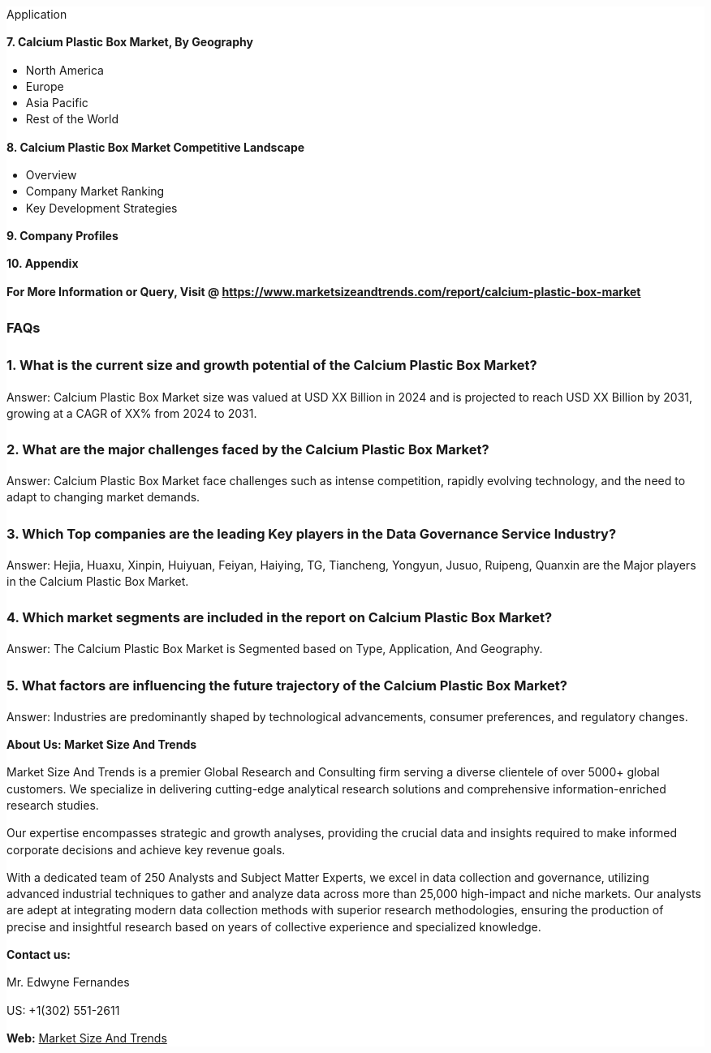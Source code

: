 Application</span></strong></p></div><div class="" data-test-id=""><p><strong><span class="">7. Calcium Plastic Box Market, By Geography</span></strong></p></div><div class="" data-test-id=""><ul><li><span class="">North America</span></li><li><span class="">Europe</span></li><li><span class="">Asia Pacific</span></li><li><span class="">Rest of the World</span></li></ul></div><div class="" data-test-id=""><p><strong><span class="">8. Calcium Plastic Box Market Competitive Landscape</span></strong></p></div><div class="" data-test-id=""><ul><li><span class="">Overview</span></li><li><span class="">Company Market Ranking</span></li><li><span class="">Key Development Strategies</span></li></ul></div><div class="" data-test-id=""><p><strong><span class="">9. Company Profiles</span></strong></p></div><div class="" data-test-id=""><p><strong><span class="">10. Appendix</span></strong></p></div><div class="" data-test-id=""><p><strong><span class="">For More Information or Query, Visit @ <a href="https://www.marketsizeandtrends.com/report/calcium-plastic-box-market" target="_blank">https://www.marketsizeandtrends.com/report/calcium-plastic-box-market</a></span></strong></p></div><div class="" data-test-id=""><div class="article-main__content" data-test-id="publishing-text-block"><h3><strong><span class="">FAQs</span></strong></h3></div><div class="article-main__content" data-test-id="publishing-text-block"><h3><span class="">1. What is the current size and growth potential of the Calcium Plastic Box Market?</span></h3></div><div class="article-main__content" data-test-id="publishing-text-block"><p><span class="font-[700]">Answer</span><span class="">: Calcium Plastic Box Market size was valued at USD XX Billion in 2024 and is projected to reach USD XX Billion by 2031, growing at a CAGR of XX% from 2024 to 2031.</span></p></div><div class="article-main__content" data-test-id="publishing-text-block"><h3><span class="">2. What are the major challenges faced by the Calcium Plastic Box Market?</span></h3></div><div class="article-main__content" data-test-id="publishing-text-block"><p><span class="font-[700]">Answer</span><span class="">: Calcium Plastic Box Market face challenges such as intense competition, rapidly evolving technology, and the need to adapt to changing market demands.</span></p></div><div class="article-main__content" data-test-id="publishing-text-block"><h3><span class="">3. Which Top companies are the leading Key players in the Data Governance Service Industry?</span></h3></div><div class="article-main__content" data-test-id="publishing-text-block"><p><span class="font-[700]">Answer</span><span class="">: Hejia, Huaxu, Xinpin, Huiyuan, Feiyan, Haiying, TG, Tiancheng, Yongyun, Jusuo, Ruipeng, Quanxin are the Major players in the Calcium Plastic Box Market.</span></p></div><div class="article-main__content" data-test-id="publishing-text-block"><h3><span class="">4. Which market segments are included in the report on Calcium Plastic Box Market?</span></h3></div><div class="article-main__content" data-test-id="publishing-text-block"><p><span class="font-[700]">Answer</span><span class="">: The Calcium Plastic Box Market is Segmented based on Type, Application, And Geography.</span></p></div><div class="article-main__content" data-test-id="publishing-text-block"><h3><span class="">5. What factors are influencing the future trajectory of the Calcium Plastic Box Market?</span></h3></div><div class="article-main__content" data-test-id="publishing-text-block"><p><span class="font-[700]">Answer:</span><span class="">&nbsp;Industries are predominantly shaped by technological advancements, consumer preferences, and regulatory changes.</span></p></div><p><strong><span class="">About Us: Market Size And Trends</span></strong></p></div><div class="" data-test-id=""><p><span class="">Market Size And Trends is a premier Global Research and Consulting firm serving a diverse clientele of over 5000+ global customers. We specialize in delivering cutting-edge analytical research solutions and comprehensive information-enriched research studies.</span></p></div><div class="" data-test-id=""><p><span class="">Our expertise encompasses strategic and growth analyses, providing the crucial data and insights required to make informed corporate decisions and achieve key revenue goals.</span></p></div><div class="" data-test-id=""><p><span class="">With a dedicated team of 250 Analysts and Subject Matter Experts, we excel in data collection and governance, utilizing advanced industrial techniques to gather and analyze data across more than 25,000 high-impact and niche markets. Our analysts are adept at integrating modern data collection methods with superior research methodologies, ensuring the production of precise and insightful research based on years of collective experience and specialized knowledge.</span></p></div><div class="" data-test-id=""><p><strong><span class="">Contact us:</span></strong></p></div><div class="" data-test-id=""><p><span class="">Mr. Edwyne Fernandes</span></p></div><div class="" data-test-id=""><p><span class="">US: +1(302) 551-2611<br /></span></p><p><span class=""><strong>Web:</strong> <a href="https://www.marketsizeandtrends.com/" target="_blank">Market Size And Trends</a></span></p></div>
